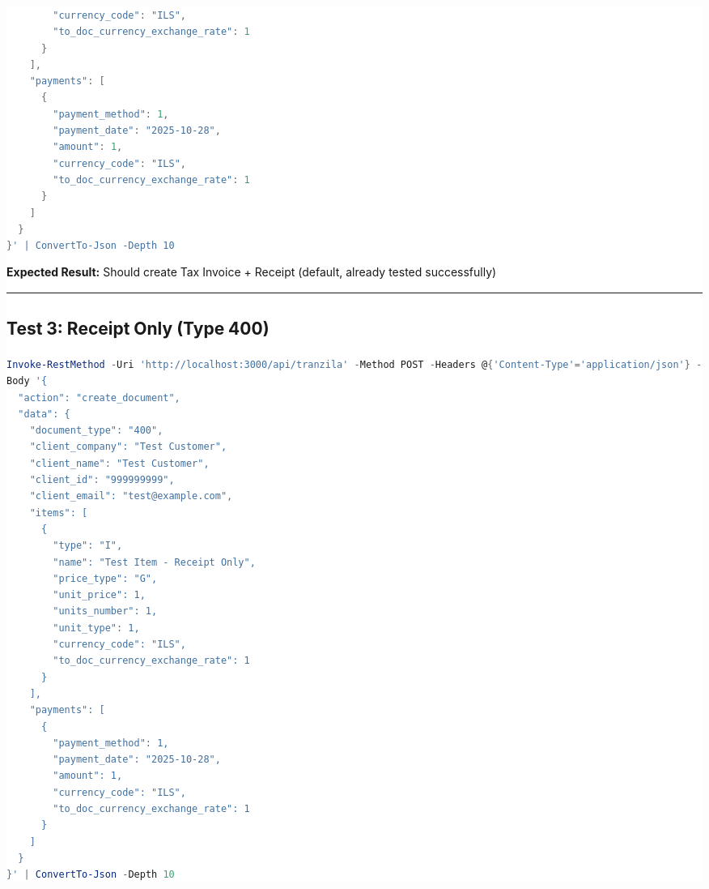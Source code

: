 ```powershell
        "currency_code": "ILS",
        "to_doc_currency_exchange_rate": 1
      }
    ],
    "payments": [
      {
        "payment_method": 1,
        "payment_date": "2025-10-28",
        "amount": 1,
        "currency_code": "ILS",
        "to_doc_currency_exchange_rate": 1
      }
    ]
  }
}' | ConvertTo-Json -Depth 10
```

**Expected Result:** Should create Tax Invoice + Receipt (default, already tested successfully)

---

## Test 3: Receipt Only (Type 400)

```powershell
Invoke-RestMethod -Uri 'http://localhost:3000/api/tranzila' -Method POST -Headers @{'Content-Type'='application/json'} -Body '{
  "action": "create_document",
  "data": {
    "document_type": "400",
    "client_company": "Test Customer",
    "client_name": "Test Customer",
    "client_id": "999999999",
    "client_email": "test@example.com",
    "items": [
      {
        "type": "I",
        "name": "Test Item - Receipt Only",
        "price_type": "G",
        "unit_price": 1,
        "units_number": 1,
        "unit_type": 1,
        "currency_code": "ILS",
        "to_doc_currency_exchange_rate": 1
      }
    ],
    "payments": [
      {
        "payment_method": 1,
        "payment_date": "2025-10-28",
        "amount": 1,
        "currency_code": "ILS",
        "to_doc_currency_exchange_rate": 1
      }
    ]
  }
}' | ConvertTo-Json -Depth 10
```

